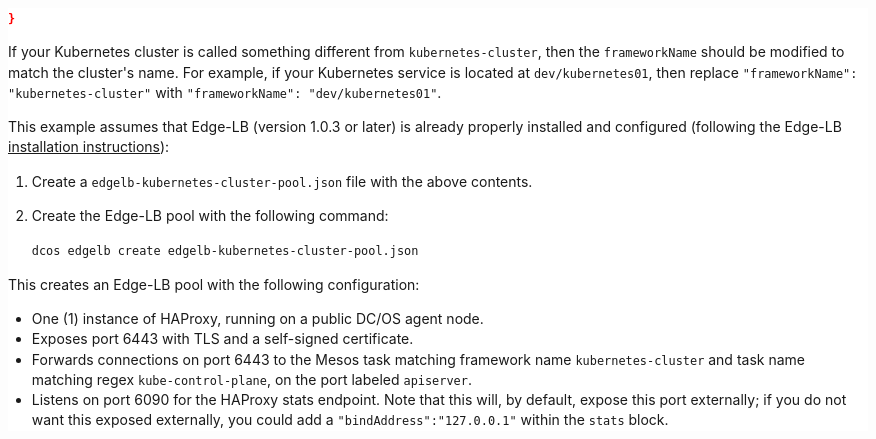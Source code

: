 ```json
}
```

If your Kubernetes cluster is called something different from `kubernetes-cluster`, then the `frameworkName` should be modified to match the cluster's name.
For example, if your Kubernetes service is located at `dev/kubernetes01`, then replace `"frameworkName": "kubernetes-cluster"` with `"frameworkName": "dev/kubernetes01"`.

This example assumes that Edge-LB (version 1.0.3 or later) is already properly installed and configured (following the Edge-LB [installation instructions](/services/edge-lb/)):

1. Create a `edgelb-kubernetes-cluster-pool.json` file with the above contents.
1. Create the Edge-LB pool with the following command:

    ```shell
    dcos edgelb create edgelb-kubernetes-cluster-pool.json
    ```

This creates an Edge-LB pool with the following configuration:

* One (1) instance of HAProxy, running on a public DC/OS agent node.
* Exposes port 6443 with TLS and a self-signed certificate.
* Forwards connections on port 6443 to the Mesos task matching framework name `kubernetes-cluster` and task name matching regex `kube-control-plane`, on the port labeled `apiserver`.
* Listens on port 6090 for the HAProxy stats endpoint.
       Note that this will, by default, expose this port externally;
       if you do not want this exposed externally, you could add a `"bindAddress":"127.0.0.1"` within the `stats` block.

